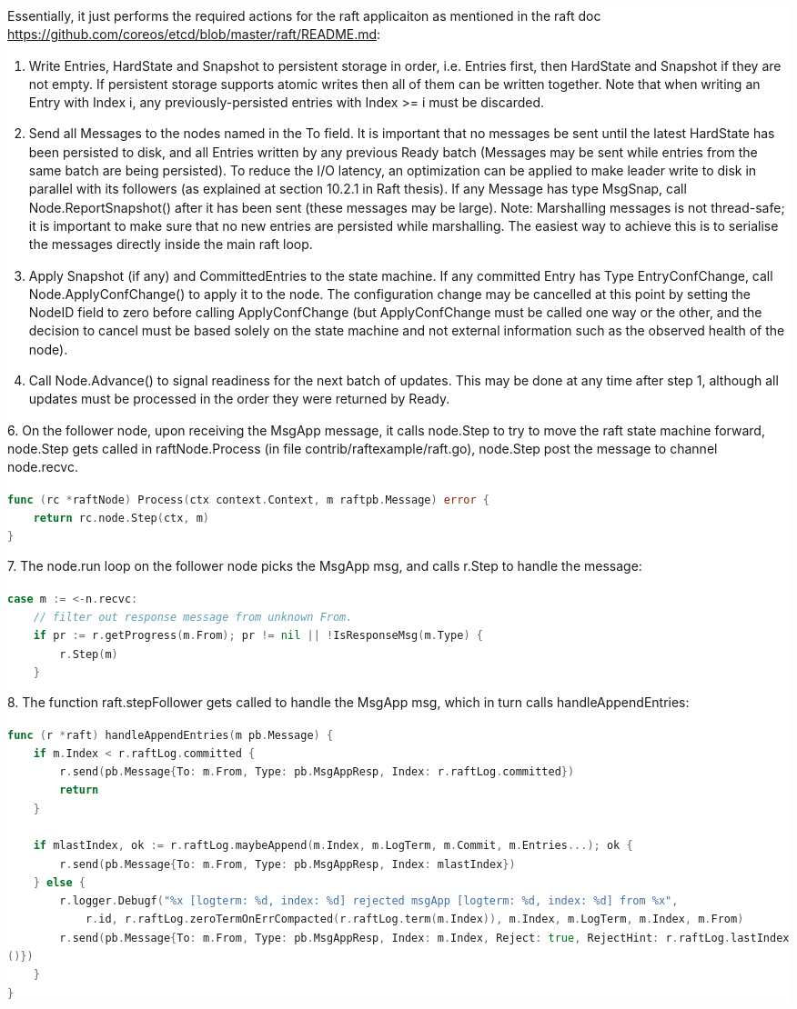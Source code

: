 Essentially, it just performs the required actions for the raft applicaiton as mentioned in the raft doc https://github.com/coreos/etcd/blob/master/raft/README.md:

1. Write Entries, HardState and Snapshot to persistent storage in order, i.e. Entries first, then HardState and Snapshot if they are not empty. If persistent storage supports atomic writes then all of them can be written together. Note that when writing an Entry with Index i, any previously-persisted entries with Index >= i must be discarded.

2. Send all Messages to the nodes named in the To field. It is important that no messages be sent until the latest HardState has been persisted to disk, and all Entries written by any previous Ready batch (Messages may be sent while entries from the same batch are being persisted). To reduce the I/O latency, an optimization can be applied to make leader write to disk in parallel with its followers (as explained at section 10.2.1 in Raft thesis). If any Message has type MsgSnap, call Node.ReportSnapshot() after it has been sent (these messages may be large). Note: Marshalling messages is not thread-safe; it is important to make sure that no new entries are persisted while marshalling. The easiest way to achieve this is to serialise the messages directly inside the main raft loop.

3. Apply Snapshot (if any) and CommittedEntries to the state machine. If any committed Entry has Type EntryConfChange, call Node.ApplyConfChange() to apply it to the node. The configuration change may be cancelled at this point by setting the NodeID field to zero before calling ApplyConfChange (but ApplyConfChange must be called one way or the other, and the decision to cancel must be based solely on the state machine and not external information such as the observed health of the node).

4. Call Node.Advance() to signal readiness for the next batch of updates. This may be done at any time after step 1, although all updates must be processed in the order they were returned by Ready.

6\. On the follower node, upon receiving the MsgApp message, it calls node.Step to try to move the raft state machine forward, node.Step gets called in raftNode.Process (in file contrib/raftexample/raft.go), node.Step post the message to channel node.recvc.

```go
func (rc *raftNode) Process(ctx context.Context, m raftpb.Message) error {
	return rc.node.Step(ctx, m)
}
```

7\. The node.run loop on the follower node picks the MsgApp msg, and calls r.Step to handle the message:

```go
case m := <-n.recvc:
	// filter out response message from unknown From.
	if pr := r.getProgress(m.From); pr != nil || !IsResponseMsg(m.Type) {
		r.Step(m)
	}
```

8\. The function raft.stepFollower gets called to handle the MsgApp msg, which in turn calls handleAppendEntries:

```go
func (r *raft) handleAppendEntries(m pb.Message) {
	if m.Index < r.raftLog.committed {
		r.send(pb.Message{To: m.From, Type: pb.MsgAppResp, Index: r.raftLog.committed})
		return
	}

	if mlastIndex, ok := r.raftLog.maybeAppend(m.Index, m.LogTerm, m.Commit, m.Entries...); ok {
		r.send(pb.Message{To: m.From, Type: pb.MsgAppResp, Index: mlastIndex})
	} else {
		r.logger.Debugf("%x [logterm: %d, index: %d] rejected msgApp [logterm: %d, index: %d] from %x",
			r.id, r.raftLog.zeroTermOnErrCompacted(r.raftLog.term(m.Index)), m.Index, m.LogTerm, m.Index, m.From)
		r.send(pb.Message{To: m.From, Type: pb.MsgAppResp, Index: m.Index, Reject: true, RejectHint: r.raftLog.lastIndex()})
	}
}
```
